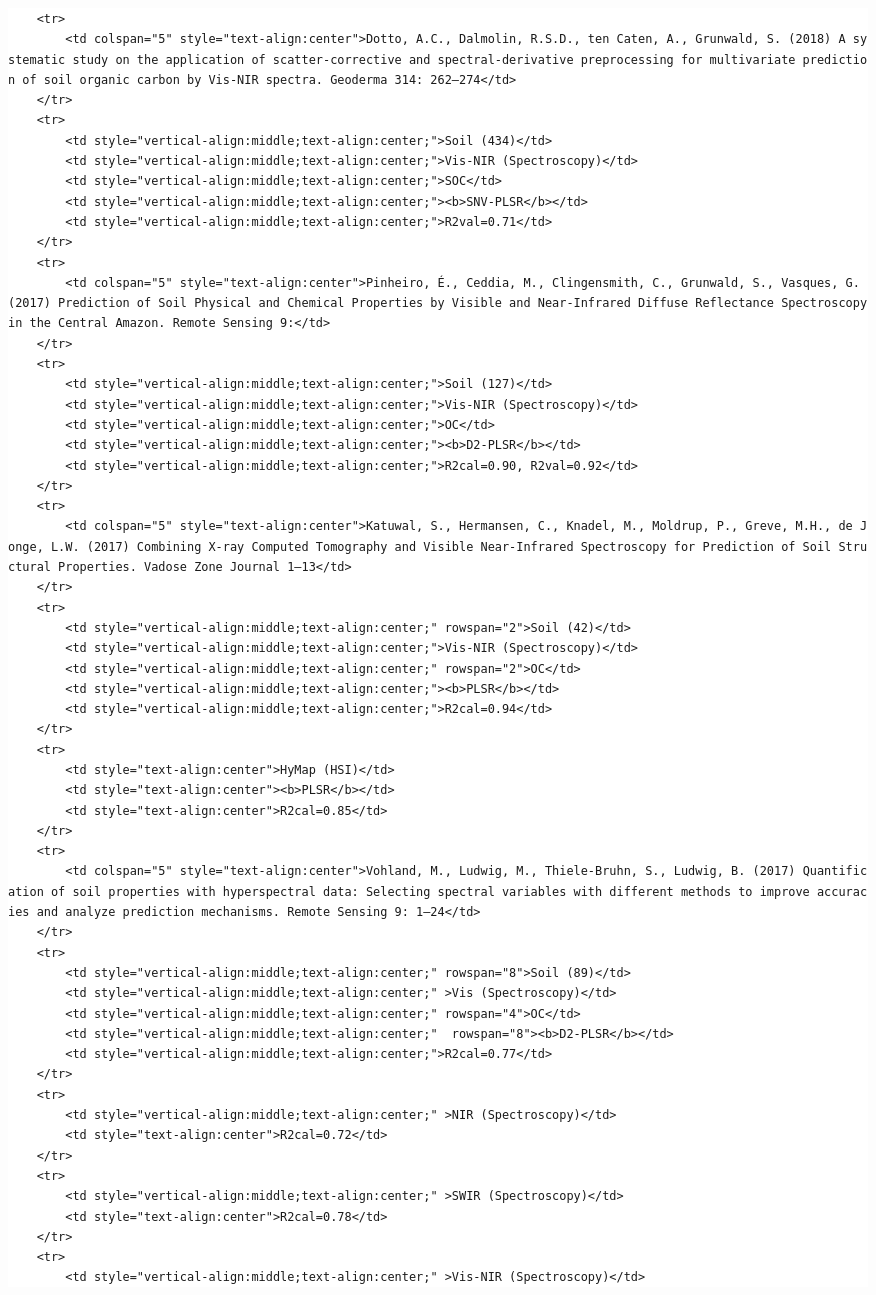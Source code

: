         <tr>
            <td colspan="5" style="text-align:center">Dotto, A.C., Dalmolin, R.S.D., ten Caten, A., Grunwald, S. (2018) A systematic study on the application of scatter-corrective and spectral-derivative preprocessing for multivariate prediction of soil organic carbon by Vis-NIR spectra. Geoderma 314: 262–274</td>
        </tr>
        <tr>
            <td style="vertical-align:middle;text-align:center;">Soil (434)</td>
            <td style="vertical-align:middle;text-align:center;">Vis-NIR (Spectroscopy)</td>
            <td style="vertical-align:middle;text-align:center;">SOC</td>
            <td style="vertical-align:middle;text-align:center;"><b>SNV-PLSR</b></td>
            <td style="vertical-align:middle;text-align:center;">R2val=0.71</td>
        </tr>
        <tr>
            <td colspan="5" style="text-align:center">Pinheiro, É., Ceddia, M., Clingensmith, C., Grunwald, S., Vasques, G. (2017) Prediction of Soil Physical and Chemical Properties by Visible and Near-Infrared Diffuse Reflectance Spectroscopy in the Central Amazon. Remote Sensing 9:</td>
        </tr>
        <tr>
            <td style="vertical-align:middle;text-align:center;">Soil (127)</td>
            <td style="vertical-align:middle;text-align:center;">Vis-NIR (Spectroscopy)</td>
            <td style="vertical-align:middle;text-align:center;">OC</td>
            <td style="vertical-align:middle;text-align:center;"><b>D2-PLSR</b></td>
            <td style="vertical-align:middle;text-align:center;">R2cal=0.90, R2val=0.92</td>
        </tr>
        <tr>
            <td colspan="5" style="text-align:center">Katuwal, S., Hermansen, C., Knadel, M., Moldrup, P., Greve, M.H., de Jonge, L.W. (2017) Combining X-ray Computed Tomography and Visible Near-Infrared Spectroscopy for Prediction of Soil Structural Properties. Vadose Zone Journal 1–13</td>
        </tr>
        <tr>
            <td style="vertical-align:middle;text-align:center;" rowspan="2">Soil (42)</td>
            <td style="vertical-align:middle;text-align:center;">Vis-NIR (Spectroscopy)</td>
            <td style="vertical-align:middle;text-align:center;" rowspan="2">OC</td>
            <td style="vertical-align:middle;text-align:center;"><b>PLSR</b></td>
            <td style="vertical-align:middle;text-align:center;">R2cal=0.94</td>
        </tr>
        <tr>
            <td style="text-align:center">HyMap (HSI)</td>
            <td style="text-align:center"><b>PLSR</b></td>
            <td style="text-align:center">R2cal=0.85</td>
        </tr>
        <tr>
            <td colspan="5" style="text-align:center">Vohland, M., Ludwig, M., Thiele-Bruhn, S., Ludwig, B. (2017) Quantification of soil properties with hyperspectral data: Selecting spectral variables with different methods to improve accuracies and analyze prediction mechanisms. Remote Sensing 9: 1–24</td>
        </tr>
        <tr>
            <td style="vertical-align:middle;text-align:center;" rowspan="8">Soil (89)</td>
            <td style="vertical-align:middle;text-align:center;" >Vis (Spectroscopy)</td>
            <td style="vertical-align:middle;text-align:center;" rowspan="4">OC</td>
            <td style="vertical-align:middle;text-align:center;"  rowspan="8"><b>D2-PLSR</b></td>
            <td style="vertical-align:middle;text-align:center;">R2cal=0.77</td>
        </tr>
        <tr>
            <td style="vertical-align:middle;text-align:center;" >NIR (Spectroscopy)</td>
            <td style="text-align:center">R2cal=0.72</td>
        </tr>
        <tr>
            <td style="vertical-align:middle;text-align:center;" >SWIR (Spectroscopy)</td>
            <td style="text-align:center">R2cal=0.78</td>
        </tr>
        <tr>
            <td style="vertical-align:middle;text-align:center;" >Vis-NIR (Spectroscopy)</td>